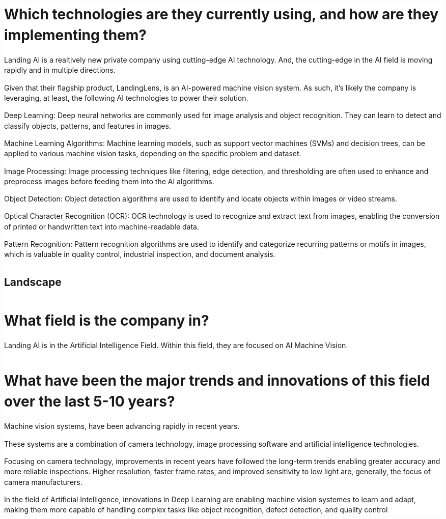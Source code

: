 # Which technologies are they currently using, and how are they implementing them?

Landing AI is a realtively new private company using cutting-edge AI technology. And, the cutting-edge in the AI field is moving rapidly and in multiple directions.

Given that their flagship product, LandingLens, is an AI-powered machine vision system.  As such, it’s likely the company is leveraging, at least, the following AI technologies to power their solution.

Deep Learning: Deep neural networks are commonly used for image analysis and object recognition. They can learn to detect and classify objects, patterns, and features in images.

Machine Learning Algorithms: Machine learning models, such as support vector machines (SVMs) and decision trees, can be applied to various machine vision tasks, depending on the specific problem and dataset.

Image Processing: Image processing techniques like filtering, edge detection, and thresholding are often used to enhance and preprocess images before feeding them into the AI algorithms.

Object Detection: Object detection algorithms are used to identify and locate objects within images or video streams.

Optical Character Recognition (OCR): OCR technology is used to recognize and extract text from images, enabling the conversion of printed or handwritten text into machine-readable data.

Pattern Recognition: Pattern recognition algorithms are used to identify and categorize recurring patterns or motifs in images, which is valuable in quality control, industrial inspection, and document analysis.


## Landscape

# What field is the company in?

Landing AI is in the Artificial Intelligence Field.  Within this field, they are focused on AI Machine Vision.

# What have been the major trends and innovations of this field over the last 5-10 years?

Machine vision systems, have been advancing rapidly in recent years. 

These systems are a combination of camera technology, image processing software and artificial intelligence technologies.  

Focusing on camera technology, improvements in recent years have followed the long-term trends enabling greater accuracy and more reliable inspections. Higher resolution, faster frame rates, and improved sensitivity to low light are, generally, the focus of camera manufacturers.

In the field of Artificial Intelligence, innovations in Deep Learning are enabling machine vision systemes to learn and adapt, making them more capable of handling complex tasks like object recognition, defect detection, and quality control
